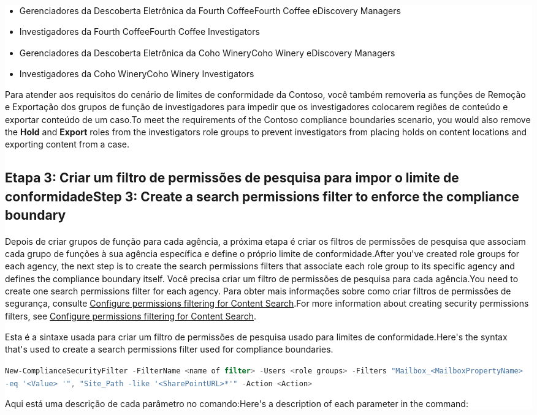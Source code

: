 - <span data-ttu-id="c6727-152">Gerenciadores da Descoberta Eletrônica da Fourth Coffee</span><span class="sxs-lookup"><span data-stu-id="c6727-152">Fourth Coffee eDiscovery Managers</span></span>

- <span data-ttu-id="c6727-153">Investigadores da Fourth Coffee</span><span class="sxs-lookup"><span data-stu-id="c6727-153">Fourth Coffee Investigators</span></span>

- <span data-ttu-id="c6727-154">Gerenciadores da Descoberta Eletrônica da Coho Winery</span><span class="sxs-lookup"><span data-stu-id="c6727-154">Coho Winery eDiscovery Managers</span></span>

- <span data-ttu-id="c6727-155">Investigadores da Coho Winery</span><span class="sxs-lookup"><span data-stu-id="c6727-155">Coho Winery Investigators</span></span>
  
<span data-ttu-id="c6727-156">Para atender aos requisitos do cenário de limites  de  conformidade da Contoso, você também removeria as funções de Remoção e Exportação dos grupos de função de investigadores para impedir que os investigadores colocarem regiões de conteúdo e exportar conteúdo de um caso.</span><span class="sxs-lookup"><span data-stu-id="c6727-156">To meet the requirements of the Contoso compliance boundaries scenario, you would also remove the **Hold** and **Export** roles from the investigators role groups to prevent investigators from placing holds on content locations and exporting content from a case.</span></span>

## <a name="step-3-create-a-search-permissions-filter-to-enforce-the-compliance-boundary"></a><span data-ttu-id="c6727-157">Etapa 3: Criar um filtro de permissões de pesquisa para impor o limite de conformidade</span><span class="sxs-lookup"><span data-stu-id="c6727-157">Step 3: Create a search permissions filter to enforce the compliance boundary</span></span>

<span data-ttu-id="c6727-158">Depois de criar grupos de função para cada agência, a próxima etapa é criar os filtros de permissões de pesquisa que associam cada grupo de funções à sua agência específica e define o próprio limite de conformidade.</span><span class="sxs-lookup"><span data-stu-id="c6727-158">After you've created role groups for each agency, the next step is to create the search permissions filters that associate each role group to its specific agency and defines the compliance boundary itself.</span></span> <span data-ttu-id="c6727-159">Você precisa criar um filtro de permissões de pesquisa para cada agência.</span><span class="sxs-lookup"><span data-stu-id="c6727-159">You need to create one search permissions filter for each agency.</span></span> <span data-ttu-id="c6727-160">Para obter mais informações sobre como criar filtros de permissões de segurança, consulte [Configure permissions filtering for Content Search](permissions-filtering-for-content-search.md).</span><span class="sxs-lookup"><span data-stu-id="c6727-160">For more information about creating security permissions filters, see [Configure permissions filtering for Content Search](permissions-filtering-for-content-search.md).</span></span>
  
<span data-ttu-id="c6727-161">Esta é a sintaxe usada para criar um filtro de permissões de pesquisa usado para limites de conformidade.</span><span class="sxs-lookup"><span data-stu-id="c6727-161">Here's the syntax that's used to create a search permissions filter used for compliance boundaries.</span></span>

```powershell
New-ComplianceSecurityFilter -FilterName <name of filter> -Users <role groups> -Filters "Mailbox_<MailboxPropertyName>  -eq '<Value> '", "Site_Path -like '<SharePointURL>*'" -Action <Action>
```

<span data-ttu-id="c6727-162">Aqui está uma descrição de cada parâmetro no comando:</span><span class="sxs-lookup"><span data-stu-id="c6727-162">Here's a description of each parameter in the command:</span></span>
  